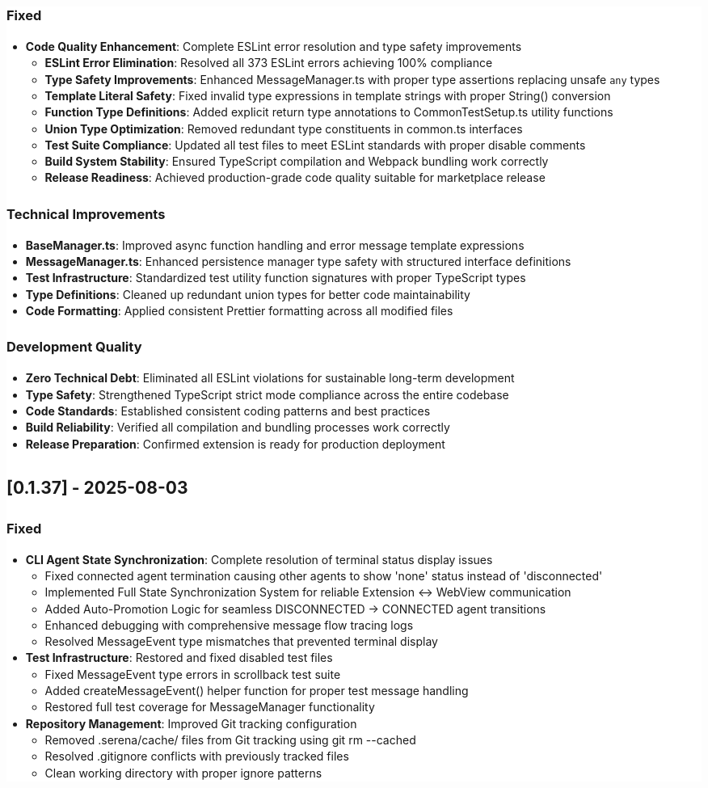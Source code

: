 ### Fixed

- **Code Quality Enhancement**: Complete ESLint error resolution and type safety improvements
  - **ESLint Error Elimination**: Resolved all 373 ESLint errors achieving 100% compliance
  - **Type Safety Improvements**: Enhanced MessageManager.ts with proper type assertions replacing unsafe `any` types
  - **Template Literal Safety**: Fixed invalid type expressions in template strings with proper String() conversion
  - **Function Type Definitions**: Added explicit return type annotations to CommonTestSetup.ts utility functions
  - **Union Type Optimization**: Removed redundant type constituents in common.ts interfaces
  - **Test Suite Compliance**: Updated all test files to meet ESLint standards with proper disable comments
  - **Build System Stability**: Ensured TypeScript compilation and Webpack bundling work correctly
  - **Release Readiness**: Achieved production-grade code quality suitable for marketplace release

### Technical Improvements

- **BaseManager.ts**: Improved async function handling and error message template expressions
- **MessageManager.ts**: Enhanced persistence manager type safety with structured interface definitions
- **Test Infrastructure**: Standardized test utility function signatures with proper TypeScript types
- **Type Definitions**: Cleaned up redundant union types for better code maintainability
- **Code Formatting**: Applied consistent Prettier formatting across all modified files

### Development Quality

- **Zero Technical Debt**: Eliminated all ESLint violations for sustainable long-term development
- **Type Safety**: Strengthened TypeScript strict mode compliance across the entire codebase
- **Code Standards**: Established consistent coding patterns and best practices
- **Build Reliability**: Verified all compilation and bundling processes work correctly
- **Release Preparation**: Confirmed extension is ready for production deployment

## [0.1.37] - 2025-08-03

### Fixed

- **CLI Agent State Synchronization**: Complete resolution of terminal status display issues
  - Fixed connected agent termination causing other agents to show 'none' status instead of 'disconnected'
  - Implemented Full State Synchronization System for reliable Extension ↔ WebView communication
  - Added Auto-Promotion Logic for seamless DISCONNECTED → CONNECTED agent transitions
  - Enhanced debugging with comprehensive message flow tracing logs
  - Resolved MessageEvent type mismatches that prevented terminal display
- **Test Infrastructure**: Restored and fixed disabled test files
  - Fixed MessageEvent type errors in scrollback test suite
  - Added createMessageEvent() helper function for proper test message handling
  - Restored full test coverage for MessageManager functionality
- **Repository Management**: Improved Git tracking configuration
  - Removed .serena/cache/ files from Git tracking using git rm --cached
  - Resolved .gitignore conflicts with previously tracked files
  - Clean working directory with proper ignore patterns
